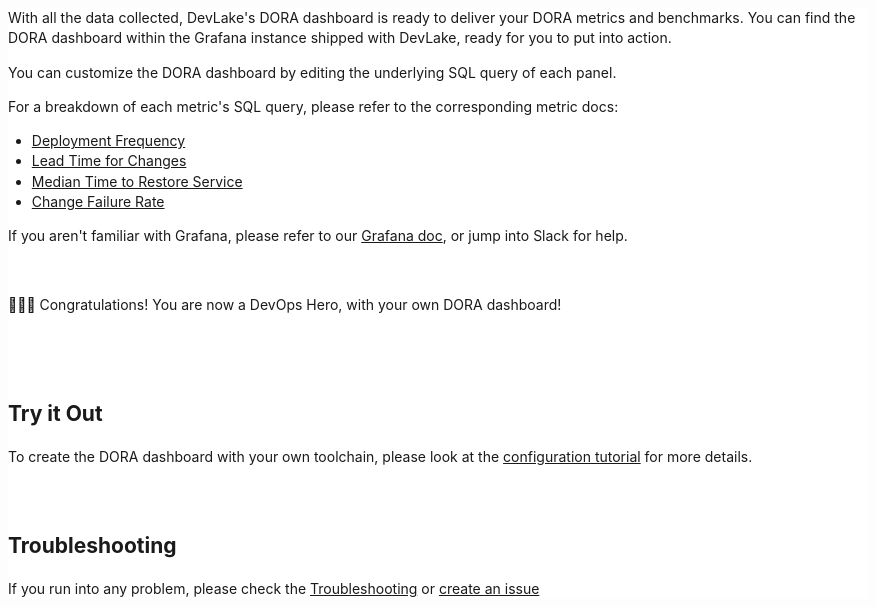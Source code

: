 With all the data collected, DevLake's DORA dashboard is ready to deliver your DORA metrics and benchmarks. You can find the DORA dashboard within the Grafana instance shipped with DevLake, ready for you to put into action.

You can customize the DORA dashboard by editing the underlying SQL query of each panel.

For a breakdown of each metric's SQL query, please refer to the corresponding metric docs:

- [Deployment Frequency](./Metrics/DeploymentFrequency)
- [Lead Time for Changes](./Metrics/LeadTimeForChanges)
- [Median Time to Restore Service](./Metrics/MTTR)
- [Change Failure Rate](./Metrics/CFR)

If you aren't familiar with Grafana, please refer to our [Grafana doc](Configuration/Dashboards/GrafanaUserGuide.md), or jump into Slack for help.

<br/>

:tada::tada::tada: Congratulations! You are now a DevOps Hero, with your own DORA dashboard!

<br/><br/>

## Try it Out

To create the DORA dashboard with your own toolchain, please look at the [configuration tutorial](Configuration/Tutorial.md) for more details.

<br/>

## Troubleshooting

If you run into any problem, please check the [Troubleshooting](/Troubleshooting/Configuration.md) or [create an issue](https://github.com/apache/incubator-devlake/issues)
